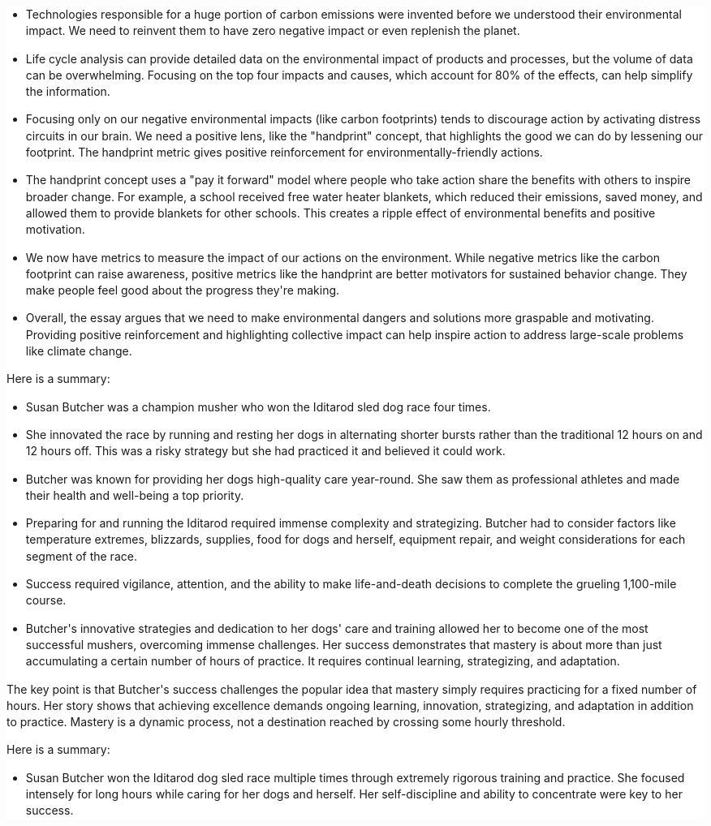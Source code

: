 - Technologies responsible for a huge portion of carbon emissions were invented before we understood their environmental impact. We need to reinvent them to have zero negative impact or even replenish the planet. 

- Life cycle analysis can provide detailed data on the environmental impact of products and processes, but the volume of data can be overwhelming. Focusing on the top four impacts and causes, which account for 80% of the effects, can help simplify the information. 

- Focusing only on our negative environmental impacts (like carbon footprints) tends to discourage action by activating distress circuits in our brain. We need a positive lens, like the "handprint" concept, that highlights the good we can do by lessening our footprint. The handprint metric gives positive reinforcement for environmentally-friendly actions.

- The handprint concept uses a "pay it forward" model where people who take action share the benefits with others to inspire broader change. For example, a school received free water heater blankets, which reduced their emissions, saved money, and allowed them to provide blankets for other schools. This creates a ripple effect of environmental benefits and positive motivation.

- We now have metrics to measure the impact of our actions on the environment. While negative metrics like the carbon footprint can raise awareness, positive metrics like the handprint are better motivators for sustained behavior change. They make people feel good about the progress they're making.

- Overall, the essay argues that we need to make environmental dangers and solutions more graspable and motivating. Providing positive reinforcement and highlighting collective impact can help inspire action to address large-scale problems like climate change.

 Here is a summary:

- Susan Butcher was a champion musher who won the Iditarod sled dog race four times. 

- She innovated the race by running and resting her dogs in alternating shorter bursts rather than the traditional 12 hours on and 12 hours off. This was a risky strategy but she had practiced it and believed it could work.

- Butcher was known for providing her dogs high-quality care year-round. She saw them as professional athletes and made their health and well-being a top priority. 

- Preparing for and running the Iditarod required immense complexity and strategizing. Butcher had to consider factors like temperature extremes, blizzards, supplies, food for dogs and herself, equipment repair, and weight considerations for each segment of the race. 

- Success required vigilance, attention, and the ability to make life-and-death decisions to complete the grueling 1,100-mile course. 

- Butcher's innovative strategies and dedication to her dogs' care and training allowed her to become one of the most successful mushers, overcoming immense challenges. Her success demonstrates that mastery is about more than just accumulating a certain number of hours of practice. It requires continual learning, strategizing, and adaptation.

The key point is that Butcher's success challenges the popular idea that mastery simply requires practicing for a fixed number of hours. Her story shows that achieving excellence demands ongoing learning, innovation, strategizing, and adaptation in addition to practice. Mastery is a dynamic process, not a destination reached by crossing some hourly threshold.

 Here is a summary:

- Susan Butcher won the Iditarod dog sled race multiple times through extremely rigorous training and practice. She focused intensely for long hours while caring for her dogs and herself. Her self-discipline and ability to concentrate were key to her success. 
